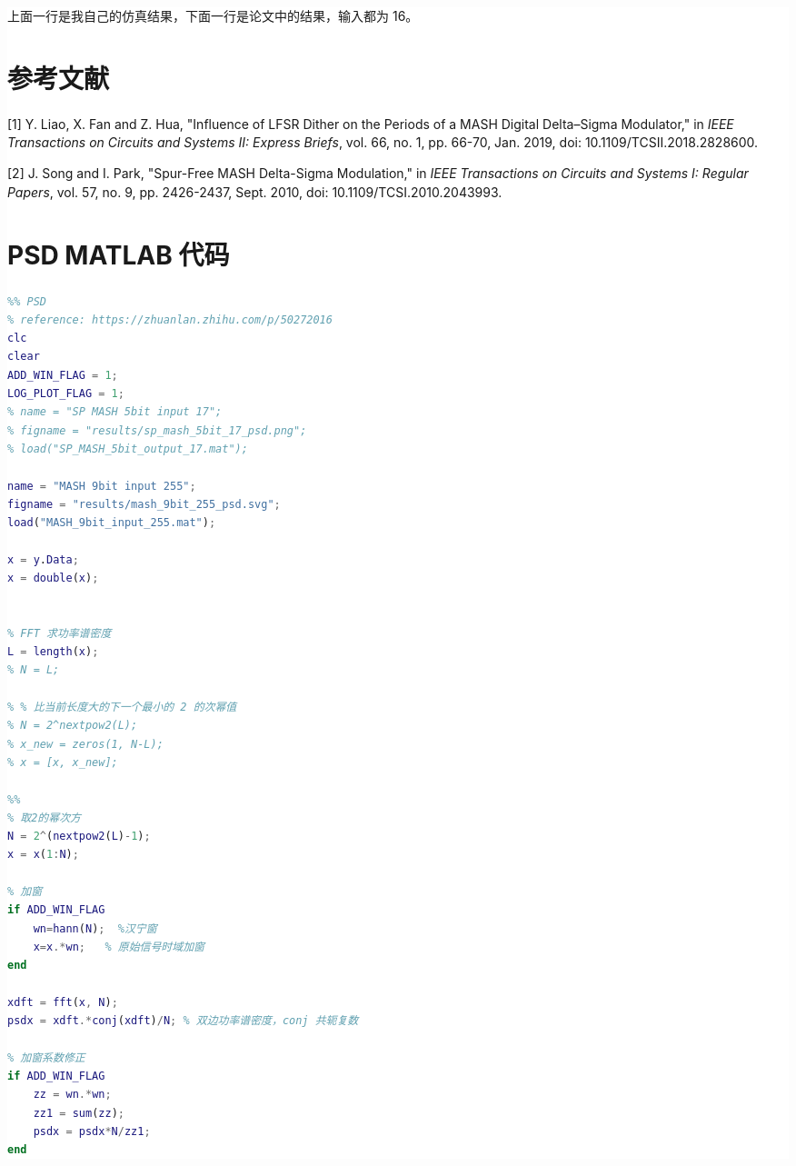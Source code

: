 
   上面一行是我自己的仿真结果，下面一行是论文中的结果，输入都为 16。


# 参考文献

[1] Y. Liao, X. Fan and Z. Hua, "Influence of LFSR Dither on the Periods of a MASH Digital Delta–Sigma Modulator," in *IEEE Transactions on Circuits and Systems II: Express Briefs*, vol. 66, no. 1, pp. 66-70, Jan. 2019, doi: 10.1109/TCSII.2018.2828600.

[2] J. Song and I. Park, "Spur-Free MASH Delta-Sigma Modulation," in *IEEE Transactions on Circuits and Systems I: Regular Papers*, vol. 57, no. 9, pp. 2426-2437, Sept. 2010, doi: 10.1109/TCSI.2010.2043993.

# PSD MATLAB 代码

~~~matlab
%% PSD
% reference: https://zhuanlan.zhihu.com/p/50272016
clc
clear
ADD_WIN_FLAG = 1;
LOG_PLOT_FLAG = 1;
% name = "SP MASH 5bit input 17";
% figname = "results/sp_mash_5bit_17_psd.png";
% load("SP_MASH_5bit_output_17.mat");

name = "MASH 9bit input 255";
figname = "results/mash_9bit_255_psd.svg";
load("MASH_9bit_input_255.mat");

x = y.Data;
x = double(x);


% FFT 求功率谱密度
L = length(x);
% N = L;

% % 比当前长度大的下一个最小的 2 的次幂值
% N = 2^nextpow2(L);
% x_new = zeros(1, N-L);
% x = [x, x_new];

%%
% 取2的幂次方
N = 2^(nextpow2(L)-1);
x = x(1:N);

% 加窗
if ADD_WIN_FLAG
    wn=hann(N);  %汉宁窗
    x=x.*wn;   % 原始信号时域加窗
end

xdft = fft(x, N);
psdx = xdft.*conj(xdft)/N; % 双边功率谱密度，conj 共轭复数

% 加窗系数修正
if ADD_WIN_FLAG
    zz = wn.*wn;
    zz1 = sum(zz);
    psdx = psdx*N/zz1;
end
~~~